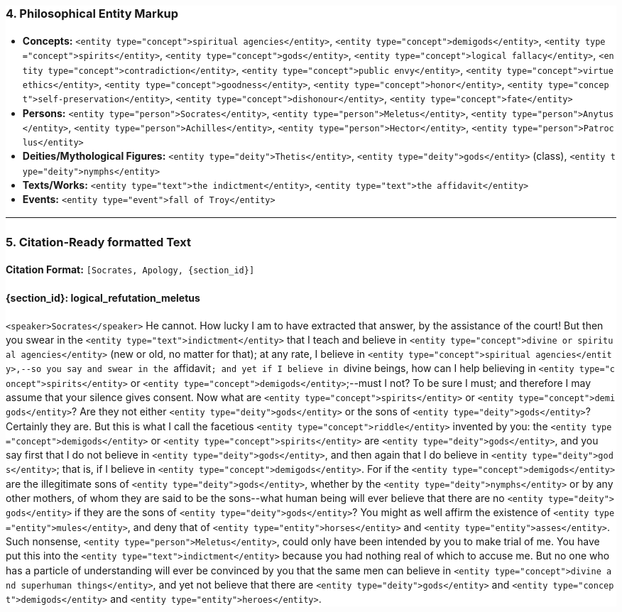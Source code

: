 
### 4. Philosophical Entity Markup

*   **Concepts:** `<entity type="concept">spiritual agencies</entity>`, `<entity type="concept">demigods</entity>`, `<entity type="concept">spirits</entity>`, `<entity type="concept">gods</entity>`, `<entity type="concept">logical fallacy</entity>`, `<entity type="concept">contradiction</entity>`, `<entity type="concept">public envy</entity>`, `<entity type="concept">virtue ethics</entity>`, `<entity type="concept">goodness</entity>`, `<entity type="concept">honor</entity>`, `<entity type="concept">self-preservation</entity>`, `<entity type="concept">dishonour</entity>`, `<entity type="concept">fate</entity>`
*   **Persons:** `<entity type="person">Socrates</entity>`, `<entity type="person">Meletus</entity>`, `<entity type="person">Anytus</entity>`, `<entity type="person">Achilles</entity>`, `<entity type="person">Hector</entity>`, `<entity type="person">Patroclus</entity>`
*   **Deities/Mythological Figures:** `<entity type="deity">Thetis</entity>`, `<entity type="deity">gods</entity>` (class), `<entity type="deity">nymphs</entity>`
*   **Texts/Works:** `<entity type="text">the indictment</entity>`, `<entity type="text">the affidavit</entity>`
*   **Events:** `<entity type="event">fall of Troy</entity>`

---

### 5. Citation-Ready formatted Text

**Citation Format:** `[Socrates, Apology, {section_id}]`

#### **{section_id}: logical_refutation_meletus**
`<speaker>Socrates</speaker>`
He cannot. How lucky I am to have extracted that answer, by the assistance of the court! But then you swear in the `<entity type="text">indictment</entity>` that I teach and believe in `<entity type="concept">divine or spiritual agencies</entity>` (new or old, no matter for that); at any rate, I believe in `<entity type="concept">spiritual agencies</entity>,--so you say and swear in the `<entity type="text">affidavit</entity>`; and yet if I believe in `<entity type="concept">divine beings</entity>, how can I help believing in `<entity type="concept">spirits</entity>` or `<entity type="concept">demigods</entity>`;--must I not? To be sure I must; and therefore I may assume that your silence gives consent. Now what are `<entity type="concept">spirits</entity>` or `<entity type="concept">demigods</entity>`? Are they not either `<entity type="deity">gods</entity>` or the sons of `<entity type="deity">gods</entity>`? Certainly they are. But this is what I call the facetious `<entity type="concept">riddle</entity>` invented by you: the `<entity type="concept">demigods</entity>` or `<entity type="concept">spirits</entity>` are `<entity type="deity">gods</entity>`, and you say first that I do not believe in `<entity type="deity">gods</entity>`, and then again that I do believe in `<entity type="deity">gods</entity>`; that is, if I believe in `<entity type="concept">demigods</entity>`. For if the `<entity type="concept">demigods</entity>` are the illegitimate sons of `<entity type="deity">gods</entity>`, whether by the `<entity type="deity">nymphs</entity>` or by any other mothers, of whom they are said to be the sons--what human being will ever believe that there are no `<entity type="deity">gods</entity>` if they are the sons of `<entity type="deity">gods</entity>`? You might as well affirm the existence of `<entity type="entity">mules</entity>`, and deny that of `<entity type="entity">horses</entity>` and `<entity type="entity">asses</entity>`. Such nonsense, `<entity type="person">Meletus</entity>`, could only have been intended by you to make trial of me. You have put this into the `<entity type="text">indictment</entity>` because you had nothing real of which to accuse me. But no one who has a particle of understanding will ever be convinced by you that the same men can believe in `<entity type="concept">divine and superhuman things</entity>`, and yet not believe that there are `<entity type="deity">gods</entity>` and `<entity type="concept">demigods</entity>` and `<entity type="entity">heroes</entity>`.
